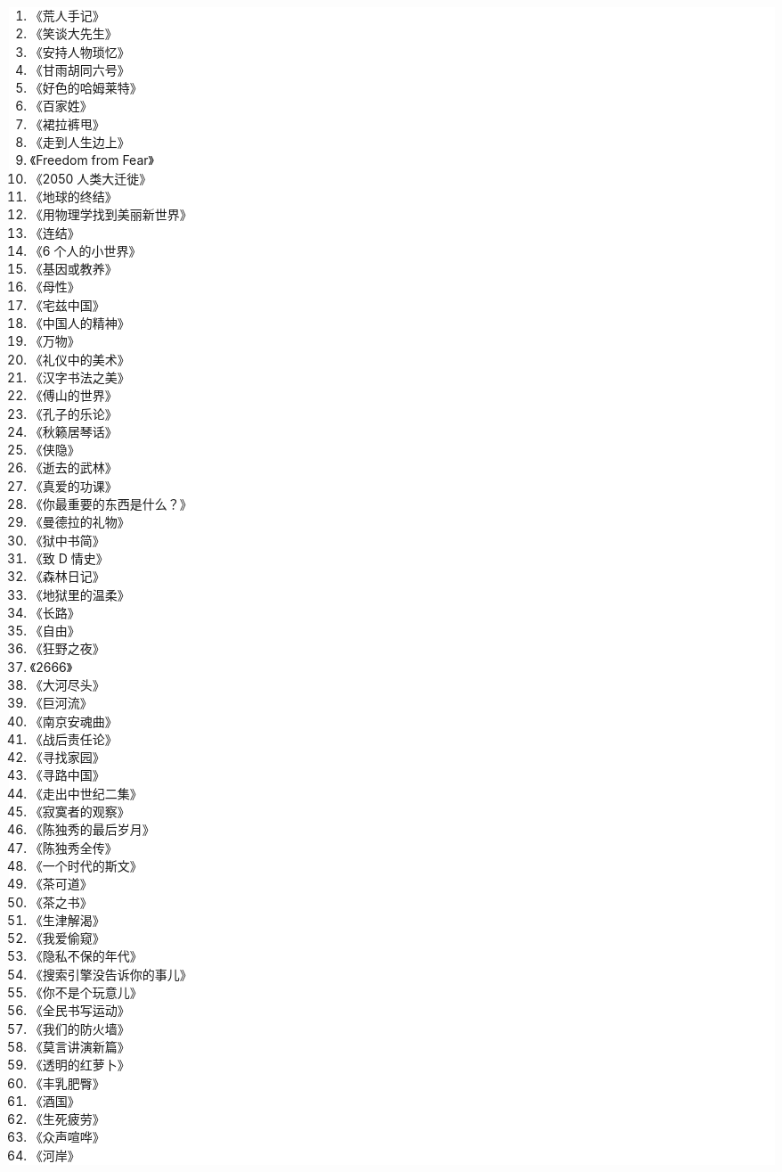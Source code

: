 1. 《荒人手记》
1. 《笑谈大先生》
1. 《安持人物琐忆》
1. 《甘雨胡同六号》
1. 《好色的哈姆莱特》
1. 《百家姓》
1. 《裙拉裤甩》
1. 《走到人生边上》
1. 《Freedom from Fear》
1. 《2050 人类大迁徙》
1. 《地球的终结》
1. 《用物理学找到美丽新世界》
1. 《连结》
1. 《6 个人的小世界》
1. 《基因或教养》
1. 《母性》
1. 《宅兹中国》
1. 《中国人的精神》
1. 《万物》
1. 《礼仪中的美术》
1. 《汉字书法之美》
1. 《傅山的世界》
1. 《孔子的乐论》
1. 《秋籁居琴话》
1. 《侠隐》
1. 《逝去的武林》
1. 《真爱的功课》
1. 《你最重要的东西是什么？》
1. 《曼德拉的礼物》
1. 《狱中书简》
1. 《致 D 情史》
1. 《森林日记》
1. 《地狱里的温柔》
1. 《长路》
1. 《自由》
1. 《狂野之夜》
1. 《2666》
1. 《大河尽头》
1. 《巨河流》
1. 《南京安魂曲》
1. 《战后责任论》
1. 《寻找家园》
1. 《寻路中国》
1. 《走出中世纪二集》
1. 《寂寞者的观察》
1. 《陈独秀的最后岁月》
1. 《陈独秀全传》
1. 《一个时代的斯文》
1. 《茶可道》
1. 《茶之书》
1. 《生津解渴》
1. 《我爱偷窥》
1. 《隐私不保的年代》
1. 《搜索引擎没告诉你的事儿》
1. 《你不是个玩意儿》
1. 《全民书写运动》
1. 《我们的防火墙》
1. 《莫言讲演新篇》
1. 《透明的红萝卜》
1. 《丰乳肥臀》
1. 《酒国》
1. 《生死疲劳》
1. 《众声喧哗》
1. 《河岸》